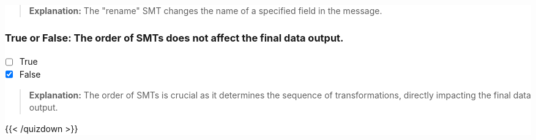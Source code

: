> **Explanation:** The "rename" SMT changes the name of a specified field in the message.

### True or False: The order of SMTs does not affect the final data output.

- [ ] True
- [x] False

> **Explanation:** The order of SMTs is crucial as it determines the sequence of transformations, directly impacting the final data output.

{{< /quizdown >}}

